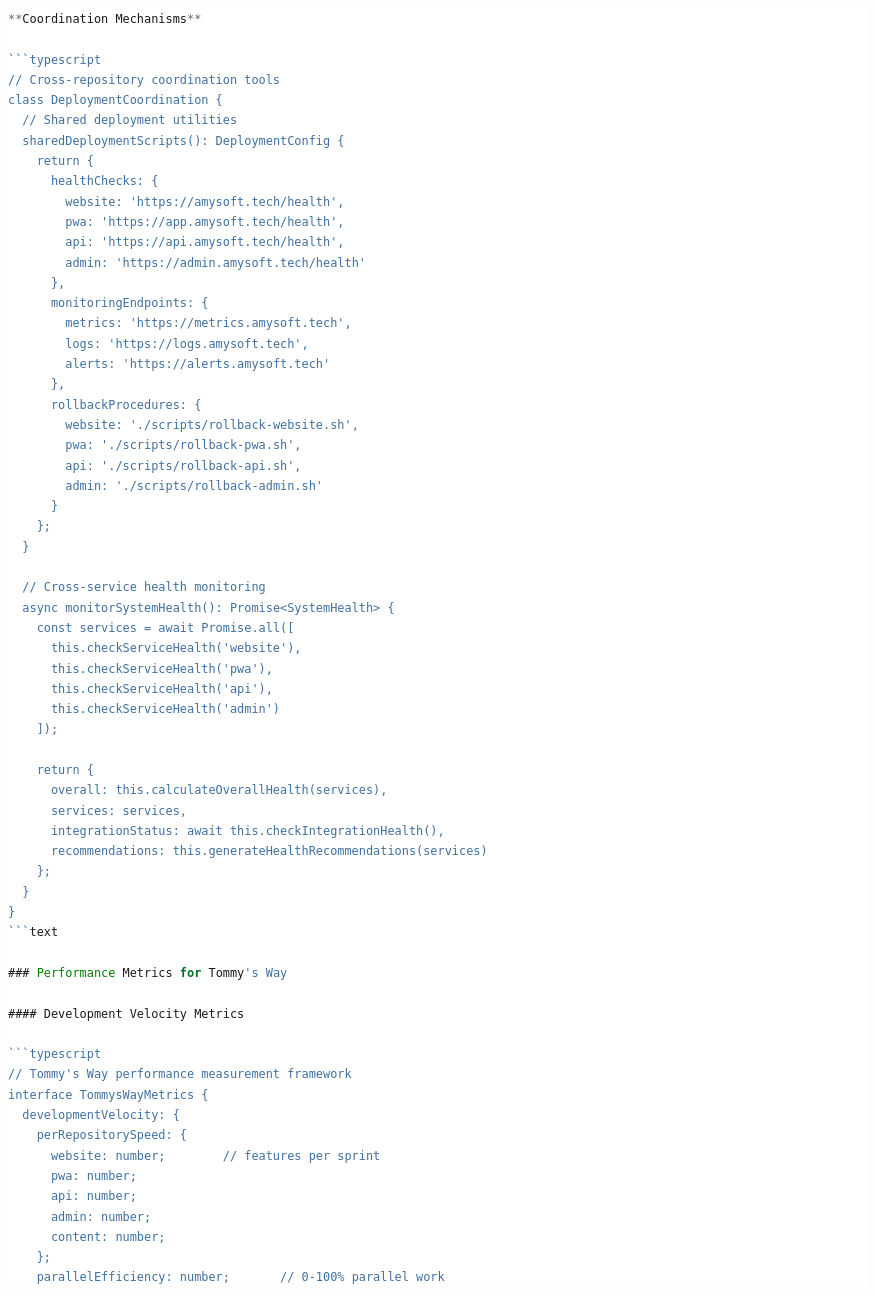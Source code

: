 ```typescript
**Coordination Mechanisms**

```typescript
// Cross-repository coordination tools
class DeploymentCoordination {
  // Shared deployment utilities
  sharedDeploymentScripts(): DeploymentConfig {
    return {
      healthChecks: {
        website: 'https://amysoft.tech/health',
        pwa: 'https://app.amysoft.tech/health', 
        api: 'https://api.amysoft.tech/health',
        admin: 'https://admin.amysoft.tech/health'
      },
      monitoringEndpoints: {
        metrics: 'https://metrics.amysoft.tech',
        logs: 'https://logs.amysoft.tech',
        alerts: 'https://alerts.amysoft.tech'
      },
      rollbackProcedures: {
        website: './scripts/rollback-website.sh',
        pwa: './scripts/rollback-pwa.sh',
        api: './scripts/rollback-api.sh',
        admin: './scripts/rollback-admin.sh'
      }
    };
  }

  // Cross-service health monitoring
  async monitorSystemHealth(): Promise<SystemHealth> {
    const services = await Promise.all([
      this.checkServiceHealth('website'),
      this.checkServiceHealth('pwa'),
      this.checkServiceHealth('api'),
      this.checkServiceHealth('admin')
    ]);

    return {
      overall: this.calculateOverallHealth(services),
      services: services,
      integrationStatus: await this.checkIntegrationHealth(),
      recommendations: this.generateHealthRecommendations(services)
    };
  }
}
```text

### Performance Metrics for Tommy's Way

#### Development Velocity Metrics

```typescript
// Tommy's Way performance measurement framework
interface TommysWayMetrics {
  developmentVelocity: {
    perRepositorySpeed: {
      website: number;        // features per sprint
      pwa: number;
      api: number;
      admin: number;
      content: number;
    };
    parallelEfficiency: number;       // 0-100% parallel work
```